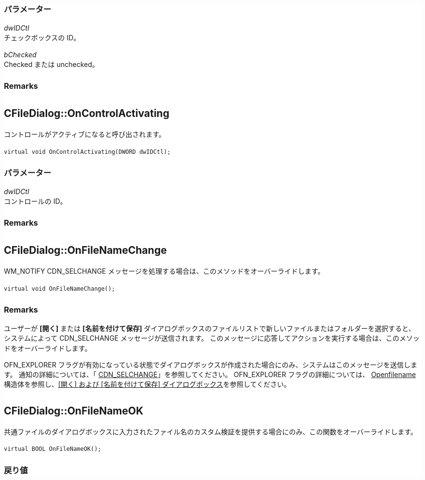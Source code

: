 ### <a name="parameters"></a>パラメーター

*dwIDCtl*<br/>
チェックボックスの ID。

*bChecked*<br/>
Checked または unchecked。

### <a name="remarks"></a>Remarks

##  <a name="oncontrolactivating"></a>  CFileDialog::OnControlActivating

コントロールがアクティブになると呼び出されます。

```
virtual void OnControlActivating(DWORD dwIDCtl);
```

### <a name="parameters"></a>パラメーター

*dwIDCtl*<br/>
コントロールの ID。

### <a name="remarks"></a>Remarks

##  <a name="onfilenamechange"></a>  CFileDialog::OnFileNameChange

WM_NOTIFY CDN_SELCHANGE メッセージを処理する場合は、このメソッドをオーバーライドします。

```
virtual void OnFileNameChange();
```

### <a name="remarks"></a>Remarks

ユーザーが **[開く]** または **[名前を付けて保存]** ダイアログボックスのファイルリストで新しいファイルまたはフォルダーを選択すると、システムによって CDN_SELCHANGE メッセージが送信されます。 このメッセージに応答してアクションを実行する場合は、このメソッドをオーバーライドします。

OFN_EXPLORER フラグが有効になっている状態でダイアログボックスが作成された場合にのみ、システムはこのメッセージを送信します。 通知の詳細については、「 [CDN_SELCHANGE](/windows/win32/dlgbox/cdn-selchange)」を参照してください。 OFN_EXPLORER フラグの詳細については、 [Openfilename](/windows/win32/api/commdlg/ns-commdlg-openfilenamew)構造体を参照し、[[開く] および [名前を付けて保存] ダイアログボックス](/windows/win32/dlgbox/open-and-save-as-dialog-boxes)を参照してください。

##  <a name="onfilenameok"></a>  CFileDialog::OnFileNameOK

共通ファイルのダイアログボックスに入力されたファイル名のカスタム検証を提供する場合にのみ、この関数をオーバーライドします。

```
virtual BOOL OnFileNameOK();
```

### <a name="return-value"></a>戻り値
